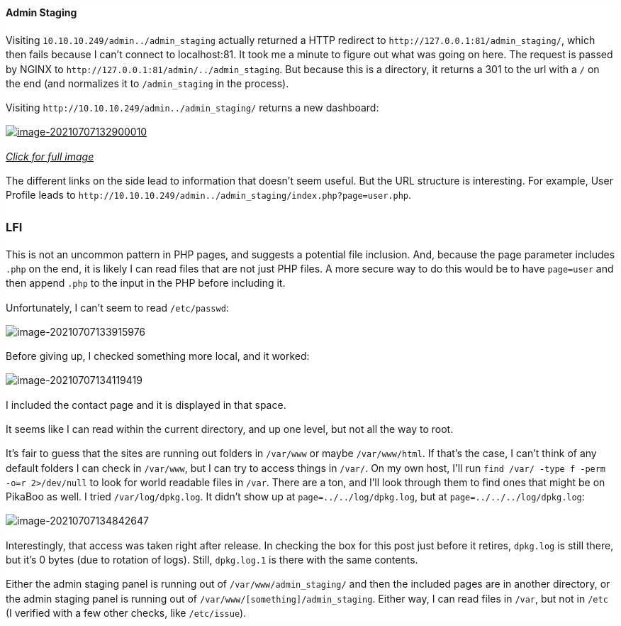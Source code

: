 #### Admin Staging

Visiting `10.10.10.249/admin../admin_staging` actually returned a HTTP redirect to `http://127.0.0.1:81/admin_staging/`, which then fails because I can’t connect to localhost:81. It took me a minute to figure out what was going on here. The request is passed by NGINX to `http://127.0.0.1:81/admin/../admin_staging`. But because this is a directory, it returns a 301 to the url with a `/` on the end (and normalizes it to `/admin_staging` in the process).

Visiting `http://10.10.10.249/admin../admin_staging/` returns a new dashboard:

[![image-20210707132900010](https://0xdfimages.gitlab.io/img/image-20210707132900010.png)](https://0xdfimages.gitlab.io/img/image-20210707132900010.png)

[*Click for full image*](https://0xdfimages.gitlab.io/img/image-20210707132900010.png)

The different links on the side lead to information that doesn’t seem useful. But the URL structure is interesting. For example, User Profile leads to `http://10.10.10.249/admin../admin_staging/index.php?page=user.php`.

### LFI

This is not an uncommon pattern in PHP pages, and suggests a potential file inclusion. And, because the page parameter includes `.php` on the end, it is likely I can read files that are not just PHP files. A more secure way to do this would be to have `page=user` and then append `.php` to the input in the PHP before including it.

Unfortunately, I can’t seem to read `/etc/passwd`:

![image-20210707133915976](https://0xdfimages.gitlab.io/img/image-20210707133915976.png)

Before giving up, I checked something more local, and it worked:

![image-20210707134119419](https://0xdfimages.gitlab.io/img/image-20210707134119419.png)

I included the contact page and it is displayed in that space.

It seems like I can read within the current directory, and up one level, but not all the way to root.

It’s fair to guess that the sites are running out folders in `/var/www` or maybe `/var/www/html`. If that’s the case, I can’t think of any default folders I can check in `/var/www`, but I can try to access things in `/var/`. On my own host, I’ll run `find /var/ -type f -perm -o=r 2>/dev/null` to look for world readable files in `/var`. There are a ton, and I’ll look through them to find ones that might be on PikaBoo as well. I tried `/var/log/dpkg.log`. It didn’t show up at `page=../../log/dpkg.log`, but at `page=../../../log/dpkg.log`:

![image-20210707134842647](https://0xdfimages.gitlab.io/img/image-20210707134842647.png)

Interestingly, that access was taken right after release. In checking the box for this post just before it retires, `dpkg.log` is still there, but it’s 0 bytes (due to rotation of logs). Still, `dpkg.log.1` is there with the same contents.

Either the admin staging panel is running out of `/var/www/admin_staging/` and then the included pages are in another directory, or the admin staging panel is running out of `/var/www/[something]/admin_staging`. Either way, I can read files in `/var`, but not in `/etc` (I verified with a few other checks, like `/etc/issue`).
